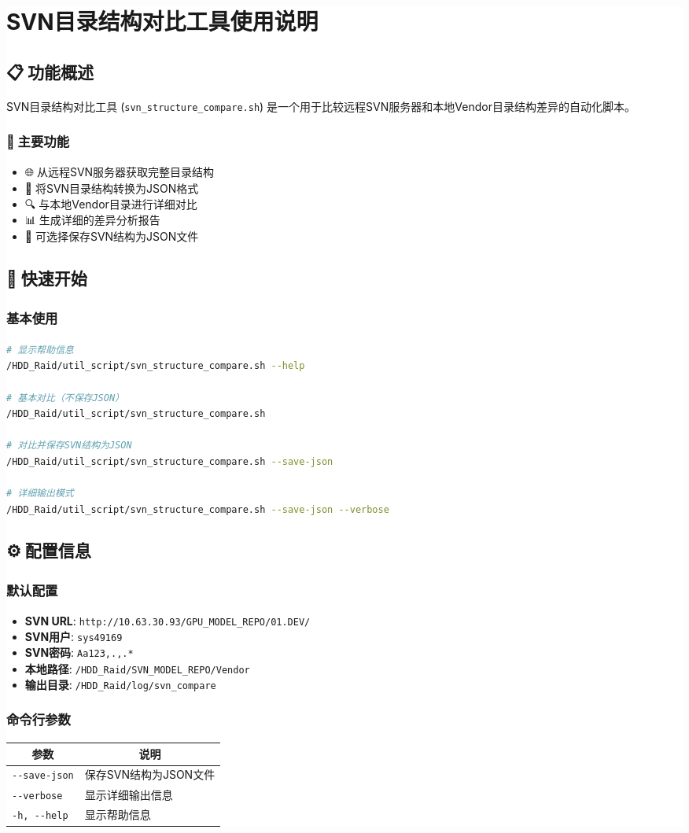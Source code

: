 # SVN目录结构对比工具使用说明

## 📋 功能概述

SVN目录结构对比工具 (`svn_structure_compare.sh`) 是一个用于比较远程SVN服务器和本地Vendor目录结构差异的自动化脚本。

### 🎯 主要功能

- 🌐 从远程SVN服务器获取完整目录结构
- 📄 将SVN目录结构转换为JSON格式
- 🔍 与本地Vendor目录进行详细对比
- 📊 生成详细的差异分析报告
- 💾 可选择保存SVN结构为JSON文件

## 🚀 快速开始

### 基本使用

```bash
# 显示帮助信息
/HDD_Raid/util_script/svn_structure_compare.sh --help

# 基本对比（不保存JSON）
/HDD_Raid/util_script/svn_structure_compare.sh

# 对比并保存SVN结构为JSON
/HDD_Raid/util_script/svn_structure_compare.sh --save-json

# 详细输出模式
/HDD_Raid/util_script/svn_structure_compare.sh --save-json --verbose
```

## ⚙️ 配置信息

### 默认配置

- **SVN URL**: `http://10.63.30.93/GPU_MODEL_REPO/01.DEV/`
- **SVN用户**: `sys49169`
- **SVN密码**: `Aa123,.,.*`
- **本地路径**: `/HDD_Raid/SVN_MODEL_REPO/Vendor`
- **输出目录**: `/HDD_Raid/log/svn_compare`

### 命令行参数

| 参数 | 说明 |
|------|------|
| `--save-json` | 保存SVN结构为JSON文件 |
| `--verbose` | 显示详细输出信息 |
| `-h, --help` | 显示帮助信息 |
